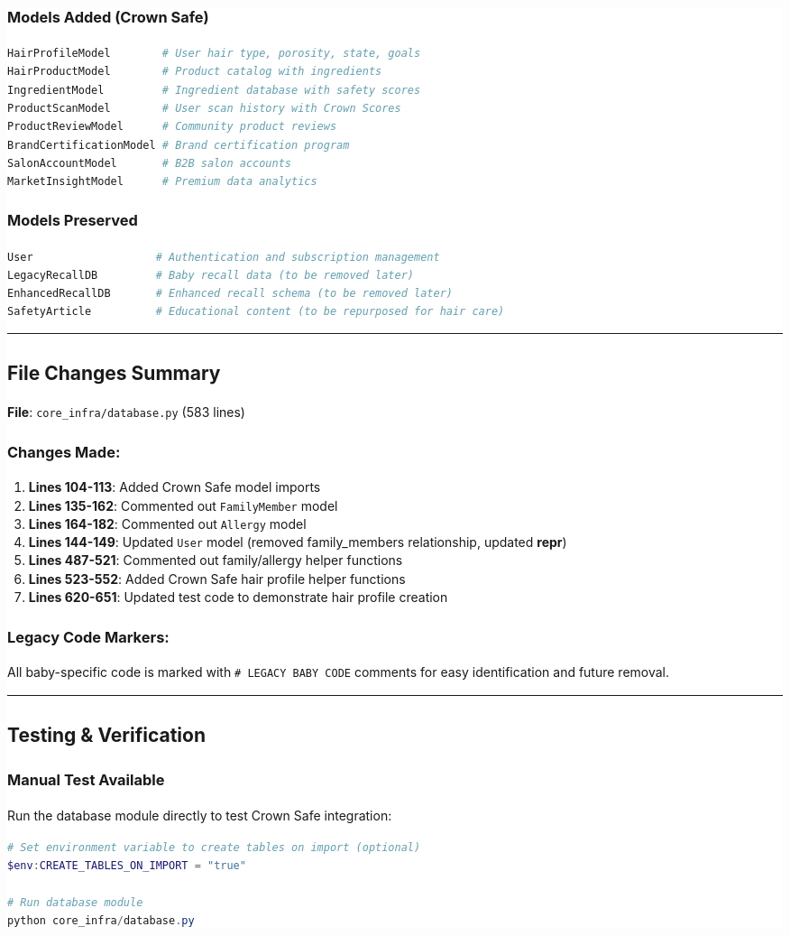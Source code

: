 ### Models Added (Crown Safe)
```python
HairProfileModel        # User hair type, porosity, state, goals
HairProductModel        # Product catalog with ingredients
IngredientModel         # Ingredient database with safety scores
ProductScanModel        # User scan history with Crown Scores
ProductReviewModel      # Community product reviews
BrandCertificationModel # Brand certification program
SalonAccountModel       # B2B salon accounts
MarketInsightModel      # Premium data analytics
```

### Models Preserved
```python
User                   # Authentication and subscription management
LegacyRecallDB         # Baby recall data (to be removed later)
EnhancedRecallDB       # Enhanced recall schema (to be removed later)
SafetyArticle          # Educational content (to be repurposed for hair care)
```

---

## File Changes Summary

**File**: `core_infra/database.py` (583 lines)

### Changes Made:
1. **Lines 104-113**: Added Crown Safe model imports
2. **Lines 135-162**: Commented out `FamilyMember` model
3. **Lines 164-182**: Commented out `Allergy` model  
4. **Lines 144-149**: Updated `User` model (removed family_members relationship, updated __repr__)
5. **Lines 487-521**: Commented out family/allergy helper functions
6. **Lines 523-552**: Added Crown Safe hair profile helper functions
7. **Lines 620-651**: Updated test code to demonstrate hair profile creation

### Legacy Code Markers:
All baby-specific code is marked with `# LEGACY BABY CODE` comments for easy identification and future removal.

---

## Testing & Verification

### Manual Test Available
Run the database module directly to test Crown Safe integration:

```powershell
# Set environment variable to create tables on import (optional)
$env:CREATE_TABLES_ON_IMPORT = "true"

# Run database module
python core_infra/database.py
```
